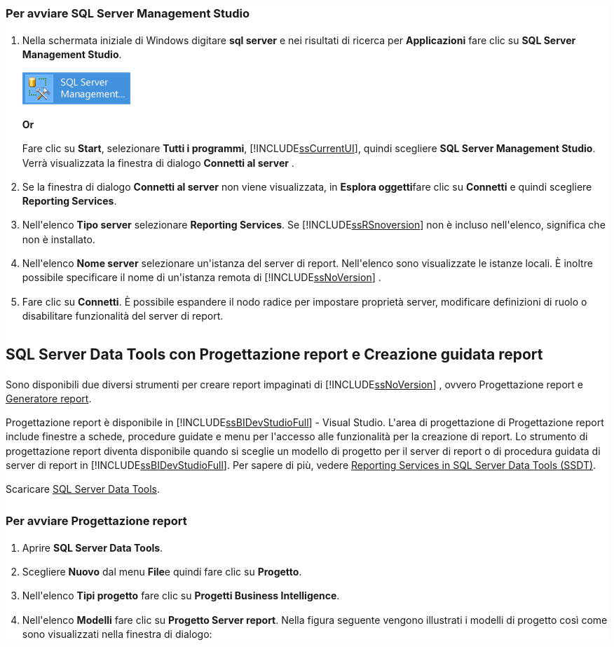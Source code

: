 ### <a name="to-start-sql-server-management-studio"></a>Per avviare SQL Server Management Studio  
  
1.  Nella schermata iniziale di Windows digitare **sql server** e nei risultati di ricerca per **Applicazioni** fare clic su **SQL Server Management Studio**.  
  
     ![Management Studio dalla schermata iniziale di Windows](../../reporting-services/tools/media/bi-ssms-win8-startscreen.gif "Management Studio dalla schermata iniziale di Windows")  
  
     **Or**  
  
     Fare clic su **Start**, selezionare **Tutti i programmi**, [!INCLUDE[ssCurrentUI](../../includes/sscurrentui-md.md)], quindi scegliere **SQL Server Management Studio**. Verrà visualizzata la finestra di dialogo **Connetti al server** .  
  
2.  Se la finestra di dialogo **Connetti al server** non viene visualizzata, in **Esplora oggetti**fare clic su **Connetti** e quindi scegliere **Reporting Services**.  
  
3.  Nell'elenco **Tipo server** selezionare **Reporting Services**. Se [!INCLUDE[ssRSnoversion](../../includes/ssrsnoversion-md.md)] non è incluso nell'elenco, significa che non è installato.  
  
4.  Nell'elenco **Nome server** selezionare un'istanza del server di report. Nell'elenco sono visualizzate le istanze locali. È inoltre possibile specificare il nome di un'istanza remota di [!INCLUDE[ssNoVersion](../../includes/ssnoversion-md.md)] .  
  
5.  Fare clic su **Connetti**. È possibile espandere il nodo radice per impostare proprietà server, modificare definizioni di ruolo o disabilitare funzionalità del server di report.  
  
##  <a name="bkmk_ssdt"></a> SQL Server Data Tools con Progettazione report e Creazione guidata report  
 Sono disponibili due diversi strumenti per creare report impaginati di [!INCLUDE[ssNoVersion](../../includes/ssnoversion-md.md)] , ovvero Progettazione report e [Generatore report](#bkmk_report_builder).  
  
 Progettazione report è disponibile in [!INCLUDE[ssBIDevStudioFull](../../includes/ssbidevstudiofull-md.md)] - Visual Studio. L'area di progettazione di Progettazione report include finestre a schede, procedure guidate e menu per l'accesso alle funzionalità per la creazione di report. Lo strumento di progettazione report diventa disponibile quando si sceglie un modello di progetto per il server di report o di procedura guidata di server di report in [!INCLUDE[ssBIDevStudioFull](../../includes/ssbidevstudiofull-md.md)]. Per sapere di più, vedere [Reporting Services in SQL Server Data Tools &#40;SSDT&#41;](../../reporting-services/tools/reporting-services-in-sql-server-data-tools-ssdt.md). 
 
Scaricare [SQL Server Data Tools](http://go.microsoft.com/fwlink/?LinkID=616714).  
  
### <a name="to-start-report-designer"></a>Per avviare Progettazione report  
  
1.  Aprire **SQL Server Data Tools**.  
  
2.  Scegliere **Nuovo** dal menu **File**e quindi fare clic su **Progetto**.  
  
3.  Nell'elenco **Tipi progetto** fare clic su **Progetti Business Intelligence**.  
  
4.  Nell'elenco **Modelli** fare clic su **Progetto Server report**. Nella figura seguente vengono illustrati i modelli di progetto così come sono visualizzati nella finestra di dialogo:  
  